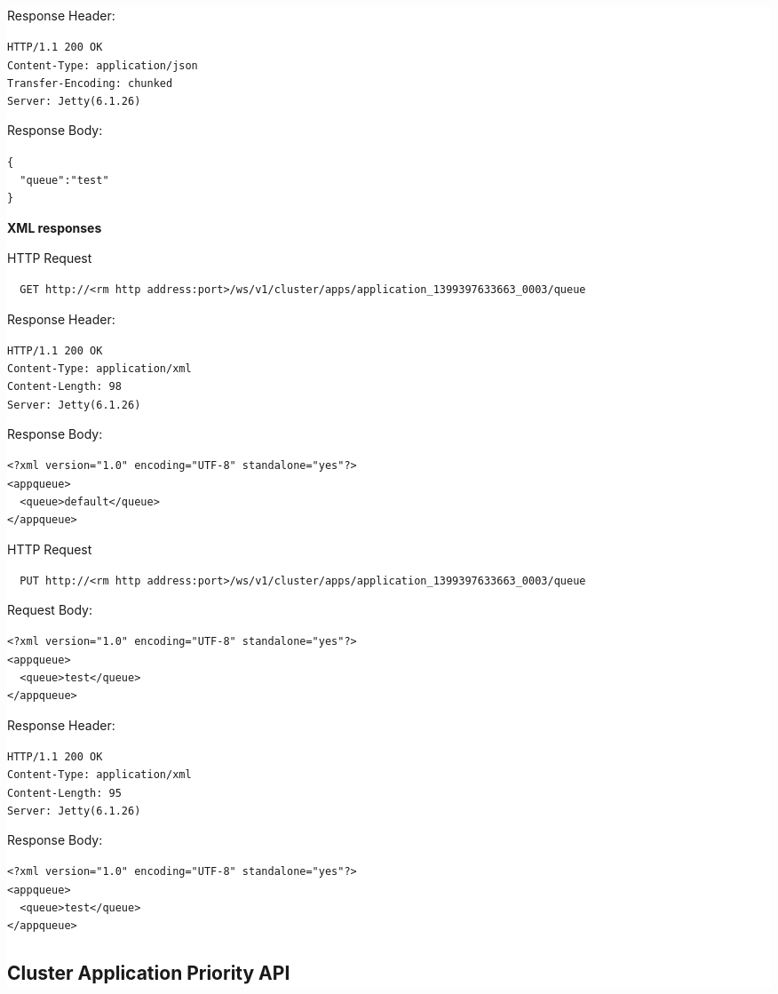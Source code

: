 Response Header:

    HTTP/1.1 200 OK
    Content-Type: application/json
    Transfer-Encoding: chunked
    Server: Jetty(6.1.26)

Response Body:

    {
      "queue":"test"
    }

**XML responses**

HTTP Request

      GET http://<rm http address:port>/ws/v1/cluster/apps/application_1399397633663_0003/queue

Response Header:

    HTTP/1.1 200 OK
    Content-Type: application/xml
    Content-Length: 98
    Server: Jetty(6.1.26)

Response Body:

    <?xml version="1.0" encoding="UTF-8" standalone="yes"?>
    <appqueue>
      <queue>default</queue>
    </appqueue>

HTTP Request

      PUT http://<rm http address:port>/ws/v1/cluster/apps/application_1399397633663_0003/queue

Request Body:

    <?xml version="1.0" encoding="UTF-8" standalone="yes"?>
    <appqueue>
      <queue>test</queue>
    </appqueue>

Response Header:

    HTTP/1.1 200 OK
    Content-Type: application/xml
    Content-Length: 95
    Server: Jetty(6.1.26)

Response Body:

    <?xml version="1.0" encoding="UTF-8" standalone="yes"?>
    <appqueue>
      <queue>test</queue>
    </appqueue>

Cluster Application Priority API
-----------------------------
